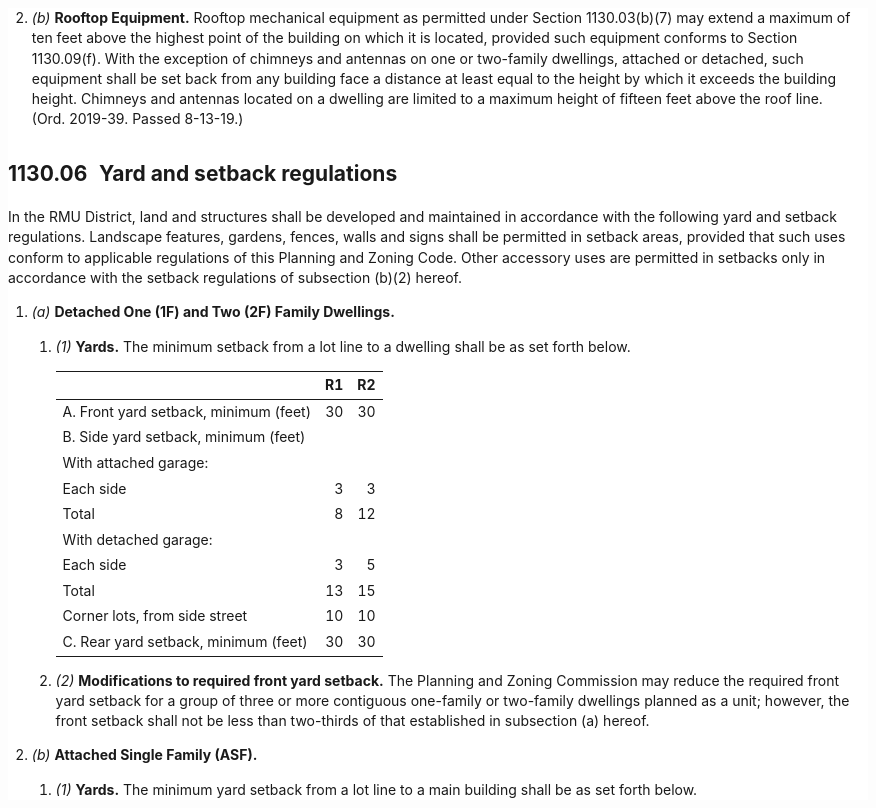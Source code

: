 2. _(b)_ **Rooftop Equipment.**  Rooftop mechanical equipment as permitted under
Section 1130.03(b)(7) may extend a maximum of ten feet above the highest point
of the building on which it is located, provided such equipment conforms to
Section 1130.09(f). With the exception of chimneys and antennas on one or
two-family dwellings, attached or detached, such equipment shall be set back
from any building face a distance at least equal to the height by which it
exceeds the building height. Chimneys and antennas located on a dwelling are
limited to a maximum height of fifteen feet above the roof line.\
(Ord. 2019-39. Passed 8-13-19.)

## 1130.06   Yard and setback regulations

In the RMU District, land and structures shall be developed and maintained in
accordance with the following yard and setback regulations. Landscape features,
gardens, fences, walls and signs shall be permitted in setback areas, provided
that such uses conform to applicable regulations of this Planning and Zoning
Code. Other accessory uses are permitted in setbacks only in accordance with the
setback regulations of subsection (b)(2) hereof.

1. _(a)_ **Detached One (1F) and Two (2F) Family Dwellings.**

    1. _(1)_ **Yards.**  The minimum setback from a lot line to a dwelling shall
    be as set forth below.

        |                                       | R1 | R2 |
        |---------------------------------------|---:|---:|
        | A. Front yard setback, minimum (feet) | 30 | 30 |
        | B. Side yard setback, minimum (feet)  |    |    |
        | With attached garage:                 |    |    |
        | Each side                             |  3 |  3 |
        | Total                                 |  8 | 12 |
        | With detached garage:                 |    |    |
        | Each side                             |  3 |  5 |
        | Total                                 | 13 | 15 |
        | Corner lots, from side street         | 10 | 10 |
        | C. Rear yard setback, minimum (feet)  | 30 | 30 |

    2. _(2)_ **Modifications to required front yard setback.** The Planning and
    Zoning Commission may reduce the required front yard setback for a group of
    three or more contiguous one-family or two-family dwellings planned as a
    unit; however, the front setback shall not be less than two-thirds of that
    established in subsection (a) hereof.

2. _(b)_ **Attached Single Family (ASF).**

    1. _(1)_ **Yards.** The minimum yard setback from a lot line to a main
    building shall be as set forth below.

